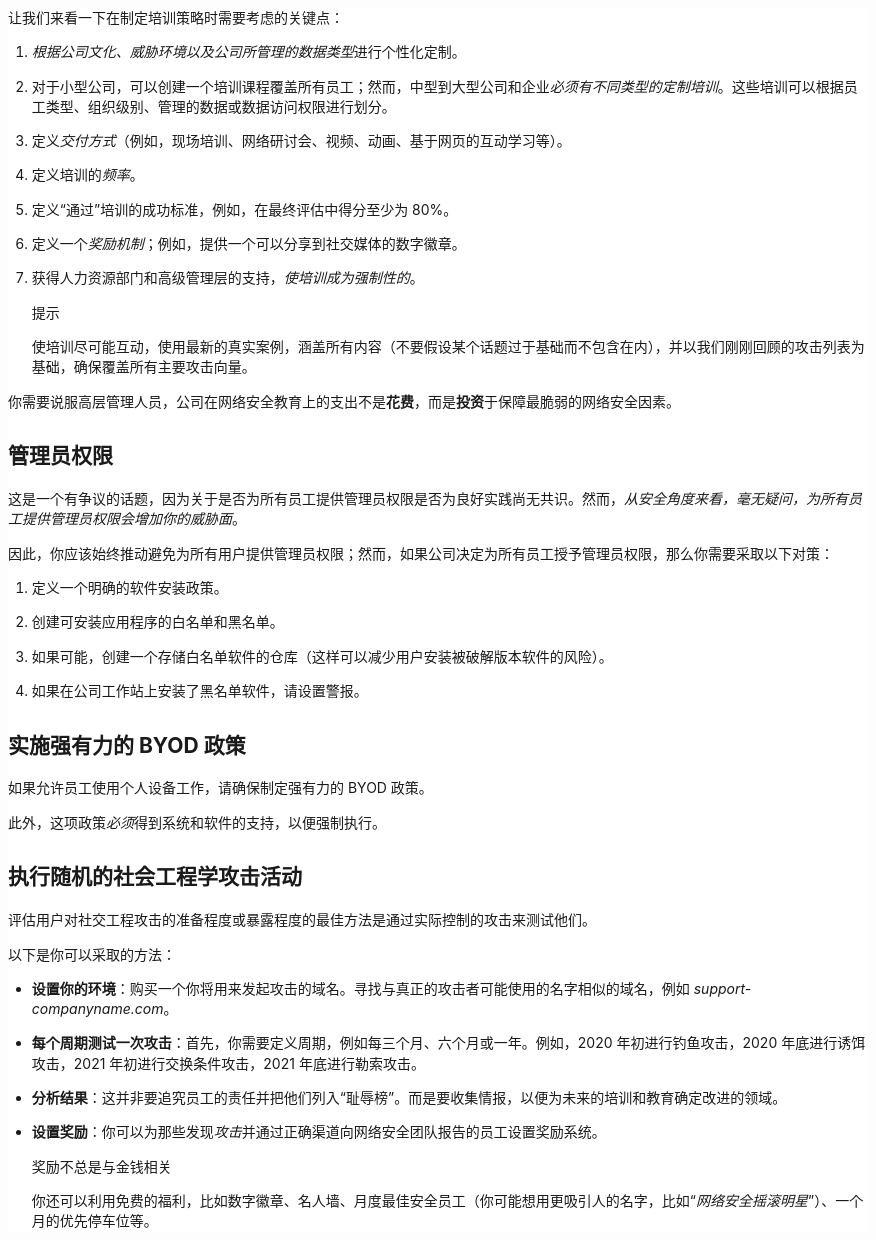 让我们来看一下在制定培训策略时需要考虑的关键点：

1.  *根据公司文化、威胁环境以及公司所管理的数据类型*进行个性化定制。

1.  对于小型公司，可以创建一个培训课程覆盖所有员工；然而，中型到大型公司和企业*必须有不同类型的定制培训*。这些培训可以根据员工类型、组织级别、管理的数据或数据访问权限进行划分。

1.  定义*交付方式*（例如，现场培训、网络研讨会、视频、动画、基于网页的互动学习等）。

1.  定义培训的*频率*。

1.  定义“通过”培训的成功标准，例如，在最终评估中得分至少为 80%。

1.  定义一个*奖励机制*；例如，提供一个可以分享到社交媒体的数字徽章。

1.  获得人力资源部门和高级管理层的支持，*使培训成为强制性的*。

    提示

    使培训尽可能互动，使用最新的真实案例，涵盖所有内容（不要假设某个话题过于基础而不包含在内），并以我们刚刚回顾的攻击列表为基础，确保覆盖所有主要攻击向量。

你需要说服高层管理人员，公司在网络安全教育上的支出不是**花费**，而是**投资**于保障最脆弱的网络安全因素。

## 管理员权限

这是一个有争议的话题，因为关于是否为所有员工提供管理员权限是否为良好实践尚无共识。然而，*从安全角度来看，毫无疑问，为所有员工提供管理员权限会增加你的威胁面*。

因此，你应该始终推动避免为所有用户提供管理员权限；然而，如果公司决定为所有员工授予管理员权限，那么你需要采取以下对策：

1.  定义一个明确的软件安装政策。

1.  创建可安装应用程序的白名单和黑名单。

1.  如果可能，创建一个存储白名单软件的仓库（这样可以减少用户安装被破解版本软件的风险）。

1.  如果在公司工作站上安装了黑名单软件，请设置警报。

## 实施强有力的 BYOD 政策

如果允许员工使用个人设备工作，请确保制定强有力的 BYOD 政策。

此外，这项政策*必须*得到系统和软件的支持，以便强制执行。

## 执行随机的社会工程学攻击活动

评估用户对社交工程攻击的准备程度或暴露程度的最佳方法是通过实际控制的攻击来测试他们。

以下是你可以采取的方法：

+   **设置你的环境**：购买一个你将用来发起攻击的域名。寻找与真正的攻击者可能使用的名字相似的域名，例如 *support-companyname.com*。

+   **每个周期测试一次攻击**：首先，你需要定义周期，例如每三个月、六个月或一年。例如，2020 年初进行钓鱼攻击，2020 年底进行诱饵攻击，2021 年初进行交换条件攻击，2021 年底进行勒索攻击。

+   **分析结果**：这并非要追究员工的责任并把他们列入“耻辱榜”。而是要收集情报，以便为未来的培训和教育确定改进的领域。

+   **设置奖励**：你可以为那些发现*攻击*并通过正确渠道向网络安全团队报告的员工设置奖励系统。

    奖励不总是与金钱相关

    你还可以利用免费的福利，比如数字徽章、名人墙、月度最佳安全员工（你可能想用更吸引人的名字，比如“*网络安全摇滚明星*”）、一个月的优先停车位等。
